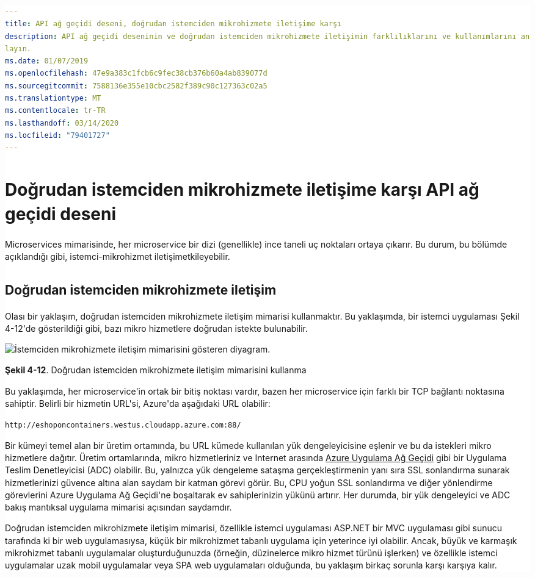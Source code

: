 ```yaml
---
title: API ağ geçidi deseni, doğrudan istemciden mikrohizmete iletişime karşı
description: API ağ geçidi deseninin ve doğrudan istemciden mikrohizmete iletişimin farklılıklarını ve kullanımlarını anlayın.
ms.date: 01/07/2019
ms.openlocfilehash: 47e9a383c1fcb6c9fec38cb376b60a4ab839077d
ms.sourcegitcommit: 7588136e355e10cbc2582f389c90c127363c02a5
ms.translationtype: MT
ms.contentlocale: tr-TR
ms.lasthandoff: 03/14/2020
ms.locfileid: "79401727"
---
```

# <a name="the-api-gateway-pattern-versus-the-direct-client-to-microservice-communication"></a>Doğrudan istemciden mikrohizmete iletişime karşı API ağ geçidi deseni

Microservices mimarisinde, her microservice bir dizi (genellikle) ince taneli uç noktaları ortaya çıkarır. Bu durum, bu bölümde açıklandığı gibi, istemci-mikrohizmet iletişimetkileyebilir.

## <a name="direct-client-to-microservice-communication"></a>Doğrudan istemciden mikrohizmete iletişim

Olası bir yaklaşım, doğrudan istemciden mikrohizmete iletişim mimarisi kullanmaktır. Bu yaklaşımda, bir istemci uygulaması Şekil 4-12'de gösterildiği gibi, bazı mikro hizmetlere doğrudan istekte bulunabilir.

![İstemciden mikrohizmete iletişim mimarisini gösteren diyagram.](./media/direct-client-to-microservice-communication.png)

**Şekil 4-12**. Doğrudan istemciden mikrohizmete iletişim mimarisini kullanma

Bu yaklaşımda, her microservice'in ortak bir bitiş noktası vardır, bazen her microservice için farklı bir TCP bağlantı noktasına sahiptir. Belirli bir hizmetin URL'si, Azure'da aşağıdaki URL olabilir:

`http://eshoponcontainers.westus.cloudapp.azure.com:88/`

Bir kümeyi temel alan bir üretim ortamında, bu URL kümede kullanılan yük dengeleyicisine eşlenir ve bu da istekleri mikro hizmetlere dağıtır. Üretim ortamlarında, mikro hizmetleriniz ve Internet arasında [Azure Uygulama Ağ Geçidi](https://docs.microsoft.com/azure/application-gateway/application-gateway-introduction) gibi bir Uygulama Teslim Denetleyicisi (ADC) olabilir. Bu, yalnızca yük dengeleme sataşma gerçekleştirmenin yanı sıra SSL sonlandırma sunarak hizmetlerinizi güvence altına alan saydam bir katman görevi görür. Bu, CPU yoğun SSL sonlandırma ve diğer yönlendirme görevlerini Azure Uygulama Ağ Geçidi'ne boşaltarak ev sahiplerinizin yükünü artırır. Her durumda, bir yük dengeleyici ve ADC bakış mantıksal uygulama mimarisi açısından saydamdır.

Doğrudan istemciden mikrohizmete iletişim mimarisi, özellikle istemci uygulaması ASP.NET bir MVC uygulaması gibi sunucu tarafında ki bir web uygulamasıysa, küçük bir mikrohizmet tabanlı uygulama için yeterince iyi olabilir. Ancak, büyük ve karmaşık mikrohizmet tabanlı uygulamalar oluşturduğunuzda (örneğin, düzinelerce mikro hizmet türünü işlerken) ve özellikle istemci uygulamalar uzak mobil uygulamalar veya SPA web uygulamaları olduğunda, bu yaklaşım birkaç sorunla karşı karşıya kalır.
